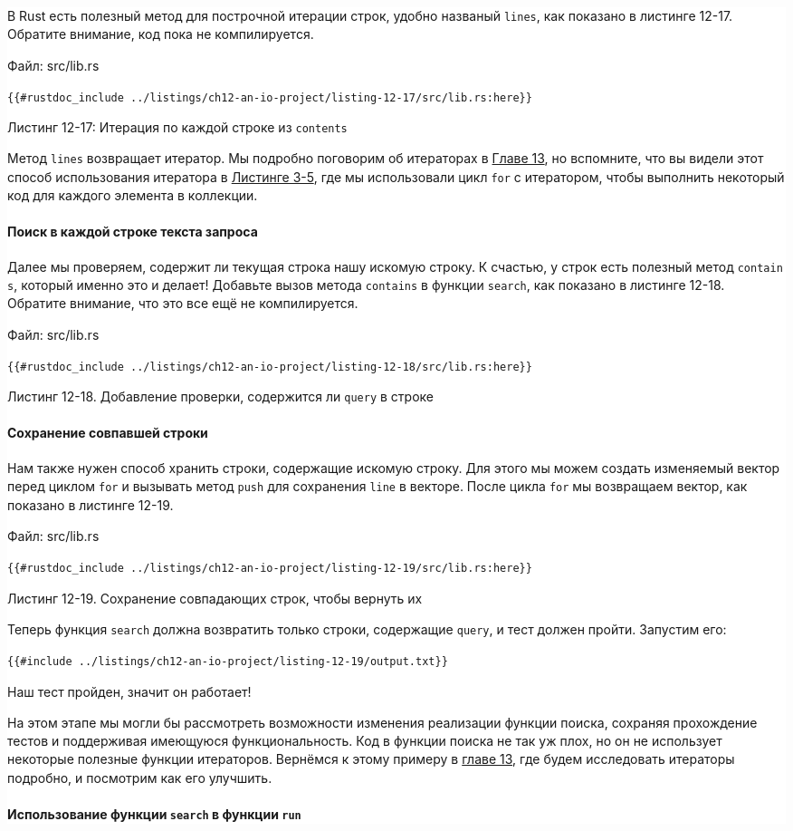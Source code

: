 В Rust есть полезный метод для построчной итерации строк, удобно названый `lines`, как показано в листинге 12-17. Обратите внимание, код пока не компилируется.

<span class="filename">Файл: src/lib.rs</span>

```rust,ignore,does_not_compile
{{#rustdoc_include ../listings/ch12-an-io-project/listing-12-17/src/lib.rs:here}}
```

<span class="caption">Листинг 12-17: Итерация по каждой строке из <code>contents</code></span>

Метод `lines` возвращает итератор. Мы подробно поговорим об итераторах в [Главе 13][ch13-iterators], но вспомните, что вы видели этот способ использования итератора в [Листинге 3-5][ch3-iter], где мы использовали цикл `for` с итератором, чтобы выполнить некоторый код для каждого элемента в коллекции.

#### Поиск в каждой строке текста запроса

Далее мы проверяем, содержит ли текущая строка нашу искомую строку. К счастью, у строк есть полезный метод `contains`, который именно это и делает! Добавьте вызов метода `contains` в функции `search`, как показано в листинге 12-18. Обратите внимание, что это все ещё не компилируется.

<span class="filename">Файл: src/lib.rs</span>

```rust,ignore,does_not_compile
{{#rustdoc_include ../listings/ch12-an-io-project/listing-12-18/src/lib.rs:here}}
```

<span class="caption">Листинг 12-18. Добавление проверки, содержится ли <code>query</code> в строке</span>

#### Сохранение совпавшей строки

Нам также нужен способ хранить строки, содержащие искомую строку. Для этого мы можем создать изменяемый вектор перед циклом `for` и вызывать метод `push` для сохранения `line` в векторе. После цикла `for` мы возвращаем вектор, как показано в листинге 12-19.

<span class="filename">Файл: src/lib.rs</span>

```rust,ignore
{{#rustdoc_include ../listings/ch12-an-io-project/listing-12-19/src/lib.rs:here}}
```

<span class="caption">Листинг 12-19. Сохранение совпадающих строк, чтобы вернуть их</span>

Теперь функция `search` должна возвратить только строки, содержащие `query`, и тест должен пройти. Запустим его:

```console
{{#include ../listings/ch12-an-io-project/listing-12-19/output.txt}}
```

Наш тест пройден, значит он работает!

На этом этапе мы могли бы рассмотреть возможности изменения реализации функции поиска, сохраняя прохождение тестов и поддерживая имеющуюся функциональность. Код в функции поиска не так уж плох, но он не использует некоторые полезные функции итераторов. Вернёмся к этому примеру в [главе 13][ch13-iterators], где будем исследовать итераторы подробно, и посмотрим как его улучшить.

#### Использование функции `search` в функции `run`


[ch11-anatomy]: ch11-01-writing-tests.html#the-anatomy-of-a-test-function
[ch10-lifetimes]: ch10-03-lifetime-syntax.html
[validating-references-with-lifetimes]: ch10-03-lifetime-syntax.html#validating-references-with-lifetimes
[ch13-iterators]: ch13-02-iterators.html
[ch3-iter]: ch03-05-control-flow.html#looping-through-a-collection-with-for